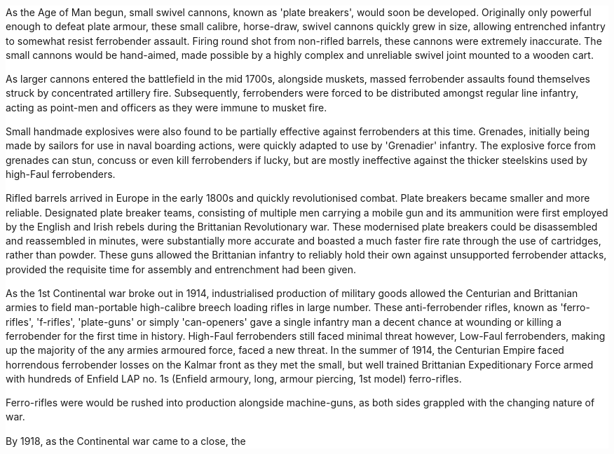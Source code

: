 As the Age of Man begun, small swivel cannons, known as 'plate breakers', would soon be developed. Originally only powerful enough to defeat plate armour, these small calibre, horse-draw, swivel cannons quickly grew in size, allowing entrenched infantry to somewhat resist ferrobender assault. Firing round shot from non-rifled barrels, these cannons were extremely inaccurate. The small cannons would be hand-aimed, made possible by a highly complex and unreliable swivel joint mounted to a wooden cart.

As larger cannons entered the battlefield in the mid 1700s, alongside muskets, massed ferrobender assaults found themselves struck by concentrated artillery fire. Subsequently, ferrobenders were forced to be distributed amongst regular line infantry, acting as point-men and officers as they were immune to musket fire.

Small handmade explosives were also found to be partially effective against ferrobenders at this time. Grenades, initially being made by sailors for use in naval boarding actions, were quickly adapted to use by 'Grenadier' infantry. The explosive force from grenades can stun, concuss or even kill ferrobenders if lucky, but are mostly ineffective against the thicker steelskins used by high-Faul ferrobenders.

Rifled barrels arrived in Europe in the early 1800s and quickly revolutionised combat. Plate breakers became smaller and more reliable. Designated plate breaker teams, consisting of multiple men carrying a mobile gun and its ammunition were first employed by the English and Irish rebels during the Brittanian Revolutionary war. These modernised plate breakers could be disassembled and reassembled in minutes, were substantially more accurate and boasted a much faster fire rate through the use of cartridges, rather than powder. These guns allowed the Brittanian infantry to reliably hold their own against unsupported ferrobender attacks, provided the requisite time for assembly and entrenchment had been given.

As the 1st Continental war broke out in 1914, industrialised production of military goods allowed the Centurian and Brittanian armies to field man-portable high-calibre breech loading rifles in large number. These anti-ferrobender rifles, known as 'ferro-rifles', 'f-rifles', 'plate-guns' or simply 'can-openers' gave a single infantry man a decent chance at wounding or killing a ferrobender for the first time in history. High-Faul ferrobenders still faced minimal threat however, Low-Faul ferrobenders, making up the majority of the any armies armoured force, faced a new threat. In the summer of 1914, the Centurian Empire faced horrendous ferrobender losses on the Kalmar front as they met the small, but well trained Brittanian Expeditionary Force armed with hundreds of Enfield LAP no. 1s (Enfield armoury, long, armour piercing, 1st model) ferro-rifles.

Ferro-rifles were would be rushed into production alongside machine-guns, as both sides grappled with the changing nature of war.

By 1918, as the Continental war came to a close, the 
